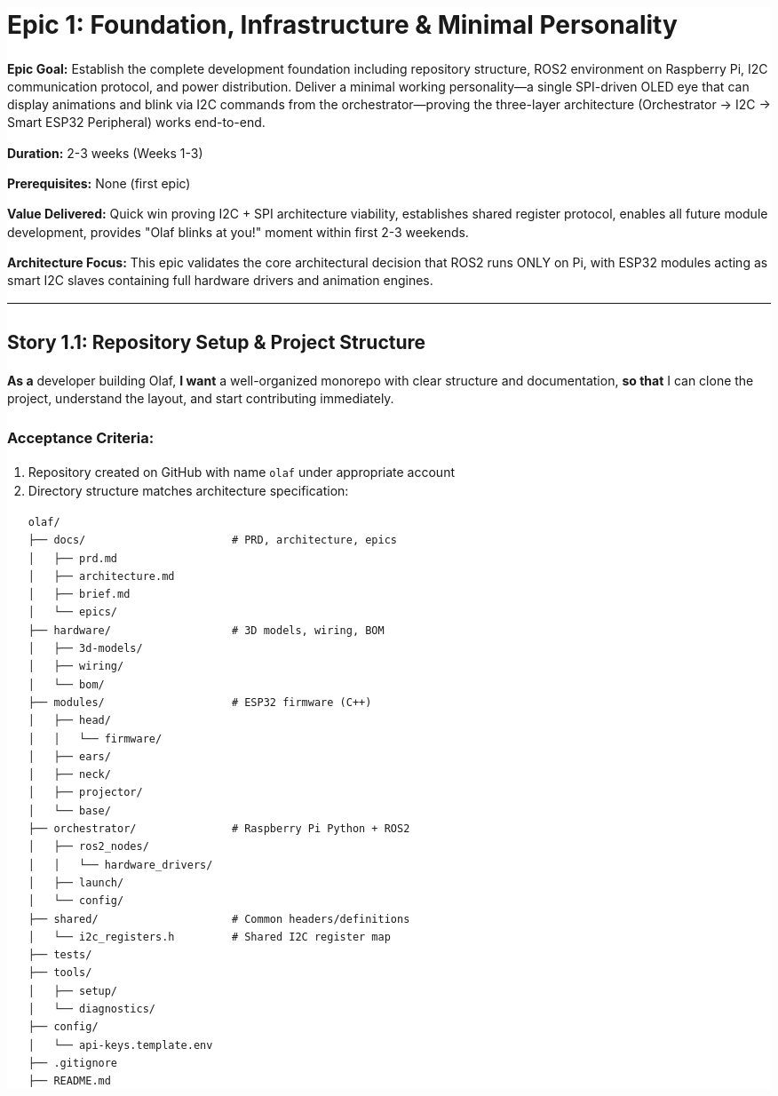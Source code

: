 # Epic 1: Foundation, Infrastructure & Minimal Personality

**Epic Goal:** Establish the complete development foundation including repository structure, ROS2 environment on Raspberry Pi, I2C communication protocol, and power distribution. Deliver a minimal working personality—a single SPI-driven OLED eye that can display animations and blink via I2C commands from the orchestrator—proving the three-layer architecture (Orchestrator → I2C → Smart ESP32 Peripheral) works end-to-end.

**Duration:** 2-3 weeks (Weeks 1-3)

**Prerequisites:** None (first epic)

**Value Delivered:** Quick win proving I2C + SPI architecture viability, establishes shared register protocol, enables all future module development, provides "Olaf blinks at you!" moment within first 2-3 weekends.

**Architecture Focus:** This epic validates the core architectural decision that ROS2 runs ONLY on Pi, with ESP32 modules acting as smart I2C slaves containing full hardware drivers and animation engines.

---

## Story 1.1: Repository Setup & Project Structure

**As a** developer building Olaf,
**I want** a well-organized monorepo with clear structure and documentation,
**so that** I can clone the project, understand the layout, and start contributing immediately.

### Acceptance Criteria:

1. Repository created on GitHub with name `olaf` under appropriate account
2. Directory structure matches architecture specification:
   ```
   olaf/
   ├── docs/                       # PRD, architecture, epics
   │   ├── prd.md
   │   ├── architecture.md
   │   ├── brief.md
   │   └── epics/
   ├── hardware/                   # 3D models, wiring, BOM
   │   ├── 3d-models/
   │   ├── wiring/
   │   └── bom/
   ├── modules/                    # ESP32 firmware (C++)
   │   ├── head/
   │   │   └── firmware/
   │   ├── ears/
   │   ├── neck/
   │   ├── projector/
   │   └── base/
   ├── orchestrator/               # Raspberry Pi Python + ROS2
   │   ├── ros2_nodes/
   │   │   └── hardware_drivers/
   │   ├── launch/
   │   └── config/
   ├── shared/                     # Common headers/definitions
   │   └── i2c_registers.h         # Shared I2C register map
   ├── tests/
   ├── tools/
   │   ├── setup/
   │   └── diagnostics/
   ├── config/
   │   └── api-keys.template.env
   ├── .gitignore
   ├── README.md
   ```